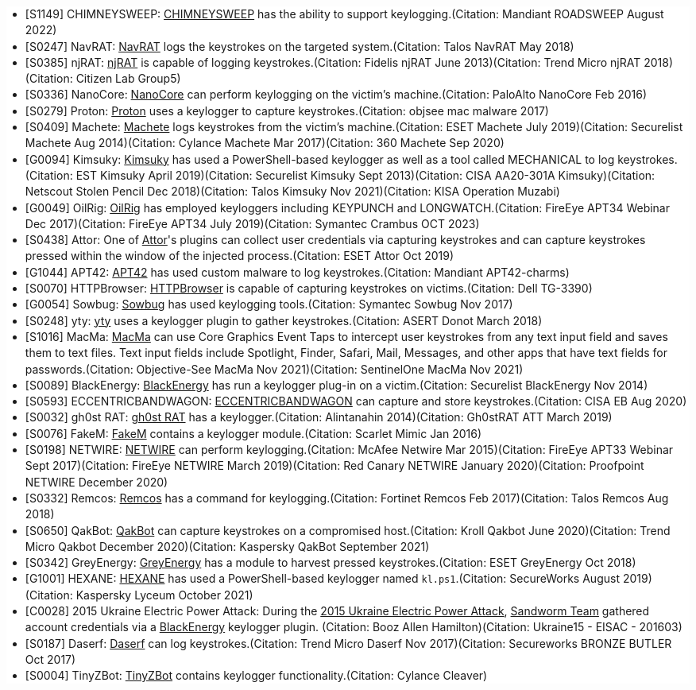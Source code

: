 - [S1149] CHIMNEYSWEEP: [CHIMNEYSWEEP](https://attack.mitre.org/software/S1149) has the ability to support keylogging.(Citation: Mandiant ROADSWEEP August 2022)
- [S0247] NavRAT: [NavRAT](https://attack.mitre.org/software/S0247) logs the keystrokes on the targeted system.(Citation: Talos NavRAT May 2018)
- [S0385] njRAT: [njRAT](https://attack.mitre.org/software/S0385) is capable of logging keystrokes.(Citation: Fidelis njRAT June 2013)(Citation: Trend Micro njRAT 2018)(Citation: Citizen Lab Group5)
- [S0336] NanoCore: [NanoCore](https://attack.mitre.org/software/S0336) can perform keylogging on the victim’s machine.(Citation: PaloAlto NanoCore Feb 2016)
- [S0279] Proton: [Proton](https://attack.mitre.org/software/S0279) uses a keylogger to capture keystrokes.(Citation: objsee mac malware 2017)
- [S0409] Machete: [Machete](https://attack.mitre.org/software/S0409) logs keystrokes from the victim’s machine.(Citation: ESET Machete July 2019)(Citation: Securelist Machete Aug 2014)(Citation: Cylance Machete Mar 2017)(Citation: 360 Machete Sep 2020)
- [G0094] Kimsuky: [Kimsuky](https://attack.mitre.org/groups/G0094) has used a PowerShell-based keylogger as well as a tool called MECHANICAL to log keystrokes.(Citation: EST Kimsuky April 2019)(Citation: Securelist Kimsuky Sept 2013)(Citation: CISA AA20-301A Kimsuky)(Citation: Netscout Stolen Pencil Dec 2018)(Citation: Talos Kimsuky Nov 2021)(Citation: KISA Operation Muzabi)
- [G0049] OilRig: [OilRig](https://attack.mitre.org/groups/G0049) has employed keyloggers including KEYPUNCH and LONGWATCH.(Citation: FireEye APT34 Webinar Dec 2017)(Citation: FireEye APT34 July 2019)(Citation: Symantec Crambus OCT 2023)
- [S0438] Attor: One of [Attor](https://attack.mitre.org/software/S0438)'s plugins can collect user credentials via capturing keystrokes and can capture keystrokes pressed within the window of the injected process.(Citation: ESET Attor Oct 2019)
- [G1044] APT42: [APT42](https://attack.mitre.org/groups/G1044) has used custom malware to log keystrokes.(Citation: Mandiant APT42-charms)
- [S0070] HTTPBrowser: [HTTPBrowser](https://attack.mitre.org/software/S0070) is capable of capturing keystrokes on victims.(Citation: Dell TG-3390)
- [G0054] Sowbug: [Sowbug](https://attack.mitre.org/groups/G0054) has used keylogging tools.(Citation: Symantec Sowbug Nov 2017)
- [S0248] yty: [yty](https://attack.mitre.org/software/S0248) uses a keylogger plugin to gather keystrokes.(Citation: ASERT Donot March 2018)
- [S1016] MacMa: [MacMa](https://attack.mitre.org/software/S1016) can use Core Graphics Event Taps to intercept user keystrokes from any text input field and saves them to text files. Text input fields include Spotlight, Finder, Safari, Mail, Messages, and other apps that have text fields for passwords.(Citation: Objective-See MacMa Nov 2021)(Citation: SentinelOne MacMa Nov 2021)
- [S0089] BlackEnergy: [BlackEnergy](https://attack.mitre.org/software/S0089) has run a keylogger plug-in on a victim.(Citation: Securelist BlackEnergy Nov 2014)
- [S0593] ECCENTRICBANDWAGON: [ECCENTRICBANDWAGON](https://attack.mitre.org/software/S0593) can capture and store keystrokes.(Citation: CISA EB Aug 2020)
- [S0032] gh0st RAT: [gh0st RAT](https://attack.mitre.org/software/S0032) has a keylogger.(Citation: Alintanahin 2014)(Citation: Gh0stRAT ATT March 2019)
- [S0076] FakeM: [FakeM](https://attack.mitre.org/software/S0076) contains a keylogger module.(Citation: Scarlet Mimic Jan 2016)
- [S0198] NETWIRE: [NETWIRE](https://attack.mitre.org/software/S0198) can perform keylogging.(Citation: McAfee Netwire Mar 2015)(Citation: FireEye APT33 Webinar Sept 2017)(Citation: FireEye NETWIRE March 2019)(Citation: Red Canary NETWIRE January 2020)(Citation: Proofpoint NETWIRE December 2020)
- [S0332] Remcos: [Remcos](https://attack.mitre.org/software/S0332) has a command for keylogging.(Citation: Fortinet Remcos Feb 2017)(Citation: Talos Remcos Aug 2018)
- [S0650] QakBot: [QakBot](https://attack.mitre.org/software/S0650) can capture keystrokes on a compromised host.(Citation: Kroll Qakbot June 2020)(Citation: Trend Micro Qakbot December 2020)(Citation: Kaspersky QakBot September 2021)
- [S0342] GreyEnergy: [GreyEnergy](https://attack.mitre.org/software/S0342) has a module to harvest pressed keystrokes.(Citation: ESET GreyEnergy Oct 2018)
- [G1001] HEXANE: [HEXANE](https://attack.mitre.org/groups/G1001) has used a PowerShell-based keylogger named `kl.ps1`.(Citation: SecureWorks August 2019)(Citation: Kaspersky Lyceum October 2021)
- [C0028] 2015 Ukraine Electric Power Attack: During the [2015 Ukraine Electric Power Attack](https://attack.mitre.org/campaigns/C0028), [Sandworm Team](https://attack.mitre.org/groups/G0034) gathered account credentials via a [BlackEnergy](https://attack.mitre.org/software/S0089) keylogger plugin. (Citation: Booz Allen Hamilton)(Citation: Ukraine15 - EISAC - 201603)
- [S0187] Daserf: [Daserf](https://attack.mitre.org/software/S0187) can log keystrokes.(Citation: Trend Micro Daserf Nov 2017)(Citation: Secureworks BRONZE BUTLER Oct 2017)
- [S0004] TinyZBot: [TinyZBot](https://attack.mitre.org/software/S0004) contains keylogger functionality.(Citation: Cylance Cleaver)